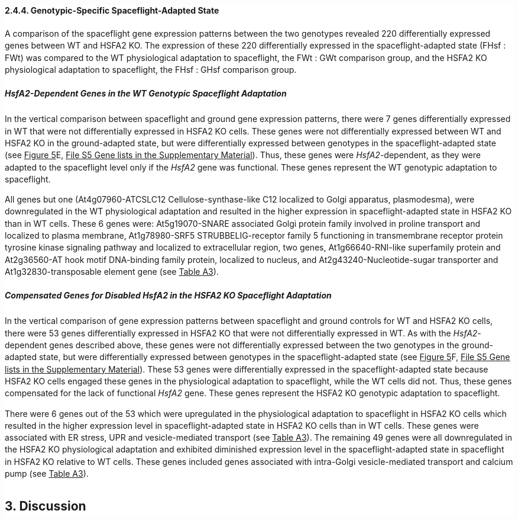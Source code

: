 #### 2.4.4. Genotypic-Specific Spaceflight-Adapted State

A comparison of the spaceflight gene expression patterns between the two genotypes revealed 220 differentially expressed genes between WT and HSFA2 KO. The expression of these 220 differentially expressed in the spaceflight-adapted state (FHsf : FWt) was compared to the WT physiological adaptation to spaceflight, the FWt : GWt comparison group, and the HSFA2 KO physiological adaptation to spaceflight, the FHsf : GHsf comparison group.

##### _HsfA2_\-Dependent Genes in the WT Genotypic Spaceflight Adaptation

In the vertical comparison between spaceflight and ground gene expression patterns, there were 7 genes differentially expressed in WT that were not differentially expressed in HSFA2 KO cells. These genes were not differentially expressed between WT and HSFA2 KO in the ground-adapted state, but were differentially expressed between genotypes in the spaceflight-adapted state (see [Figure 5](#ijms-20-00390-f005)E, [File S5 Gene lists in the Supplementary Material](#app1-ijms-20-00390)). Thus, these genes were _HsfA2_\-dependent, as they were adapted to the spaceflight level only if the _HsfA2_ gene was functional. These genes represent the WT genotypic adaptation to spaceflight.

All genes but one (At4g07960-ATCSLC12 Cellulose-synthase-like C12 localized to Golgi apparatus, plasmodesma), were downregulated in the WT physiological adaptation and resulted in the higher expression in spaceflight-adapted state in HSFA2 KO than in WT cells. These 6 genes were: At5g19070-SNARE associated Golgi protein family involved in proline transport and localized to plasma membrane, At1g78980-SRF5 STRUBBELIG-receptor family 5 functioning in transmembrane receptor protein tyrosine kinase signaling pathway and localized to extracellular region, two genes, At1g66640-RNI-like superfamily protein and At2g36560-AT hook motif DNA-binding family protein, localized to nucleus, and At2g43240-Nucleotide-sugar transporter and At1g32830-transposable element gene (see [Table A3](#ijms-20-00390-t0A3)).

##### Compensated Genes for Disabled _HsfA2_ in the HSFA2 KO Spaceflight Adaptation

In the vertical comparison of gene expression patterns between spaceflight and ground controls for WT and HSFA2 KO cells, there were 53 genes differentially expressed in HSFA2 KO that were not differentially expressed in WT. As with the _HsfA2_\-dependent genes described above, these genes were not differentially expressed between the two genotypes in the ground-adapted state, but were differentially expressed between genotypes in the spaceflight-adapted state (see [Figure 5](#ijms-20-00390-f005)F, [File S5 Gene lists in the Supplementary Material](#app1-ijms-20-00390)). These 53 genes were differentially expressed in the spaceflight-adapted state because HSFA2 KO cells engaged these genes in the physiological adaptation to spaceflight, while the WT cells did not. Thus, these genes compensated for the lack of functional _HsfA2_ gene. These genes represent the HSFA2 KO genotypic adaptation to spaceflight.

There were 6 genes out of the 53 which were upregulated in the physiological adaptation to spaceflight in HSFA2 KO cells which resulted in the higher expression level in spaceflight-adapted state in HSFA2 KO cells than in WT cells. These genes were associated with ER stress, UPR and vesicle-mediated transport (see [Table A3](#ijms-20-00390-t0A3)). The remaining 49 genes were all downregulated in the HSFA2 KO physiological adaptation and exhibited diminished expression level in the spaceflight-adapted state in spaceflight in HSFA2 KO relative to WT cells. These genes included genes associated with intra-Golgi vesicle-mediated transport and calcium pump (see [Table A3](#ijms-20-00390-t0A3)).

## 3\. Discussion

